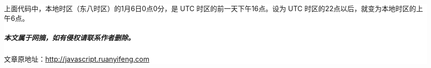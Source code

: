 上面代码中，本地时区（东八时区）的1月6日0点0分，是 UTC 时区的前一天下午16点。设为 UTC 时区的22点以后，就变为本地时区的上午6点。



##### 本文属于网摘，如有侵权请联系作者删除。

文章原地址：http://javascript.ruanyifeng.com
